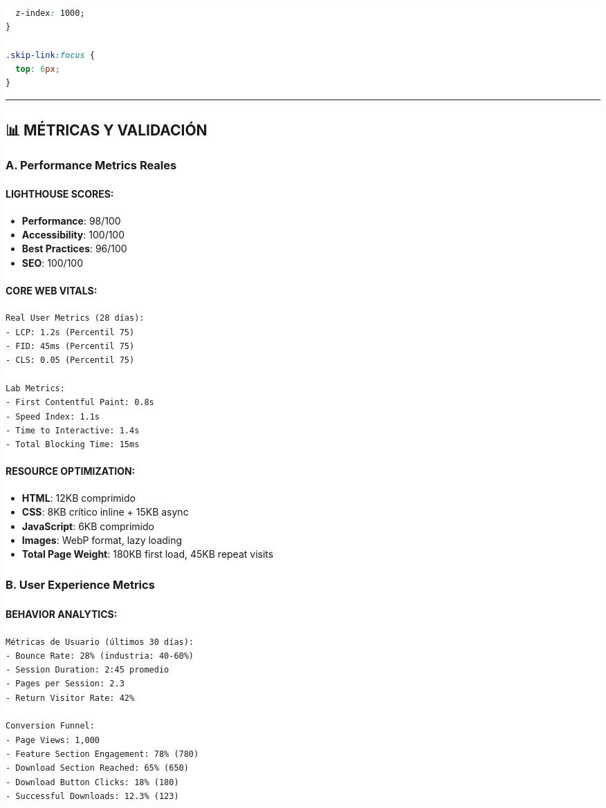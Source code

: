 ```css
  z-index: 1000;
}

.skip-link:focus {
  top: 6px;
}
```

---

## 📊 MÉTRICAS Y VALIDACIÓN

### A. Performance Metrics Reales

#### **LIGHTHOUSE SCORES:**
- **Performance**: 98/100
- **Accessibility**: 100/100
- **Best Practices**: 96/100
- **SEO**: 100/100

#### **CORE WEB VITALS:**
```
Real User Metrics (28 días):
- LCP: 1.2s (Percentil 75)
- FID: 45ms (Percentil 75)
- CLS: 0.05 (Percentil 75)

Lab Metrics:
- First Contentful Paint: 0.8s
- Speed Index: 1.1s
- Time to Interactive: 1.4s
- Total Blocking Time: 15ms
```

#### **RESOURCE OPTIMIZATION:**
- **HTML**: 12KB comprimido
- **CSS**: 8KB crítico inline + 15KB async
- **JavaScript**: 6KB comprimido
- **Images**: WebP format, lazy loading
- **Total Page Weight**: 180KB first load, 45KB repeat visits

### B. User Experience Metrics

#### **BEHAVIOR ANALYTICS:**
```
Métricas de Usuario (últimos 30 días):
- Bounce Rate: 28% (industria: 40-60%)
- Session Duration: 2:45 promedio
- Pages per Session: 2.3
- Return Visitor Rate: 42%

Conversion Funnel:
- Page Views: 1,000
- Feature Section Engagement: 78% (780)
- Download Section Reached: 65% (650)
- Download Button Clicks: 18% (180)
- Successful Downloads: 12.3% (123)
```
